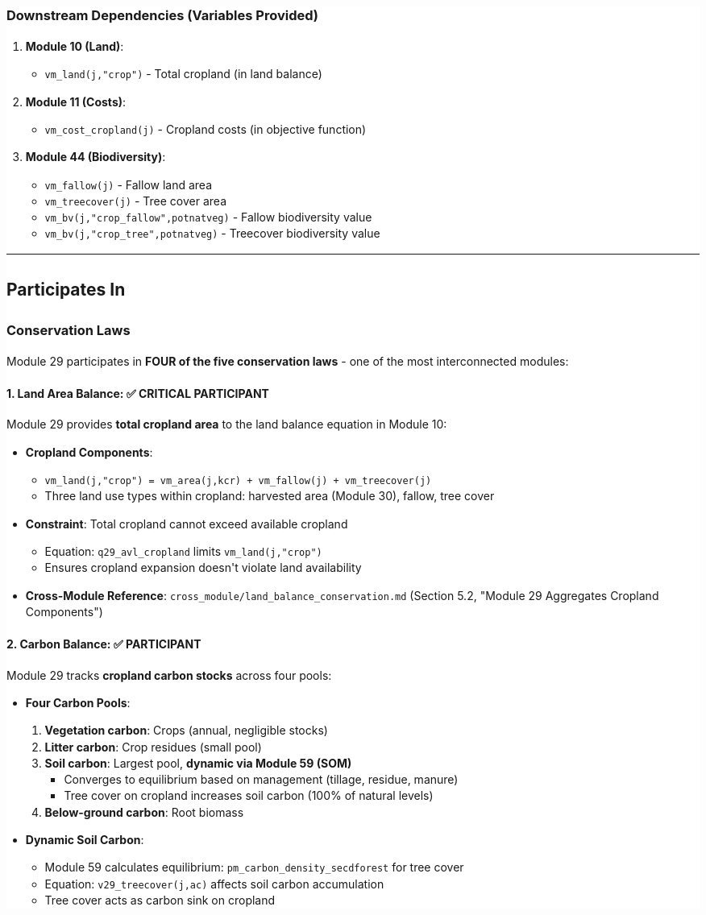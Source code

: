 ### Downstream Dependencies (Variables Provided)

1. **Module 10 (Land)**:
   - `vm_land(j,"crop")` - Total cropland (in land balance)

2. **Module 11 (Costs)**:
   - `vm_cost_cropland(j)` - Cropland costs (in objective function)

3. **Module 44 (Biodiversity)**:
   - `vm_fallow(j)` - Fallow land area
   - `vm_treecover(j)` - Tree cover area
   - `vm_bv(j,"crop_fallow",potnatveg)` - Fallow biodiversity value
   - `vm_bv(j,"crop_tree",potnatveg)` - Treecover biodiversity value

---

## Participates In

### Conservation Laws

Module 29 participates in **FOUR of the five conservation laws** - one of the most interconnected modules:

#### 1. Land Area Balance: ✅ **CRITICAL PARTICIPANT**

Module 29 provides **total cropland area** to the land balance equation in Module 10:

- **Cropland Components**:
  - `vm_land(j,"crop") = vm_area(j,kcr) + vm_fallow(j) + vm_treecover(j)`
  - Three land use types within cropland: harvested area (Module 30), fallow, tree cover

- **Constraint**: Total cropland cannot exceed available cropland
  - Equation: `q29_avl_cropland` limits `vm_land(j,"crop")`
  - Ensures cropland expansion doesn't violate land availability

- **Cross-Module Reference**: `cross_module/land_balance_conservation.md` (Section 5.2, "Module 29 Aggregates Cropland Components")

#### 2. Carbon Balance: ✅ **PARTICIPANT**

Module 29 tracks **cropland carbon stocks** across four pools:

- **Four Carbon Pools**:
  1. **Vegetation carbon**: Crops (annual, negligible stocks)
  2. **Litter carbon**: Crop residues (small pool)
  3. **Soil carbon**: Largest pool, **dynamic via Module 59 (SOM)**
     - Converges to equilibrium based on management (tillage, residue, manure)
     - Tree cover on cropland increases soil carbon (100% of natural levels)
  4. **Below-ground carbon**: Root biomass

- **Dynamic Soil Carbon**:
  - Module 59 calculates equilibrium: `pm_carbon_density_secdforest` for tree cover
  - Equation: `v29_treecover(j,ac)` affects soil carbon accumulation
  - Tree cover acts as carbon sink on cropland
